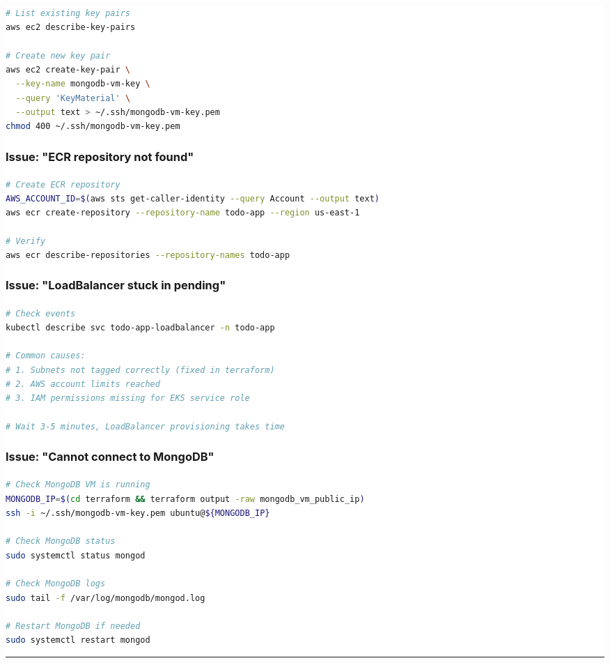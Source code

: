 ```bash
# List existing key pairs
aws ec2 describe-key-pairs

# Create new key pair
aws ec2 create-key-pair \
  --key-name mongodb-vm-key \
  --query 'KeyMaterial' \
  --output text > ~/.ssh/mongodb-vm-key.pem
chmod 400 ~/.ssh/mongodb-vm-key.pem
```

### Issue: "ECR repository not found"

```bash
# Create ECR repository
AWS_ACCOUNT_ID=$(aws sts get-caller-identity --query Account --output text)
aws ecr create-repository --repository-name todo-app --region us-east-1

# Verify
aws ecr describe-repositories --repository-names todo-app
```

### Issue: "LoadBalancer stuck in pending"

```bash
# Check events
kubectl describe svc todo-app-loadbalancer -n todo-app

# Common causes:
# 1. Subnets not tagged correctly (fixed in terraform)
# 2. AWS account limits reached
# 3. IAM permissions missing for EKS service role

# Wait 3-5 minutes, LoadBalancer provisioning takes time
```

### Issue: "Cannot connect to MongoDB"

```bash
# Check MongoDB VM is running
MONGODB_IP=$(cd terraform && terraform output -raw mongodb_vm_public_ip)
ssh -i ~/.ssh/mongodb-vm-key.pem ubuntu@${MONGODB_IP}

# Check MongoDB status
sudo systemctl status mongod

# Check MongoDB logs
sudo tail -f /var/log/mongodb/mongod.log

# Restart MongoDB if needed
sudo systemctl restart mongod
```

---